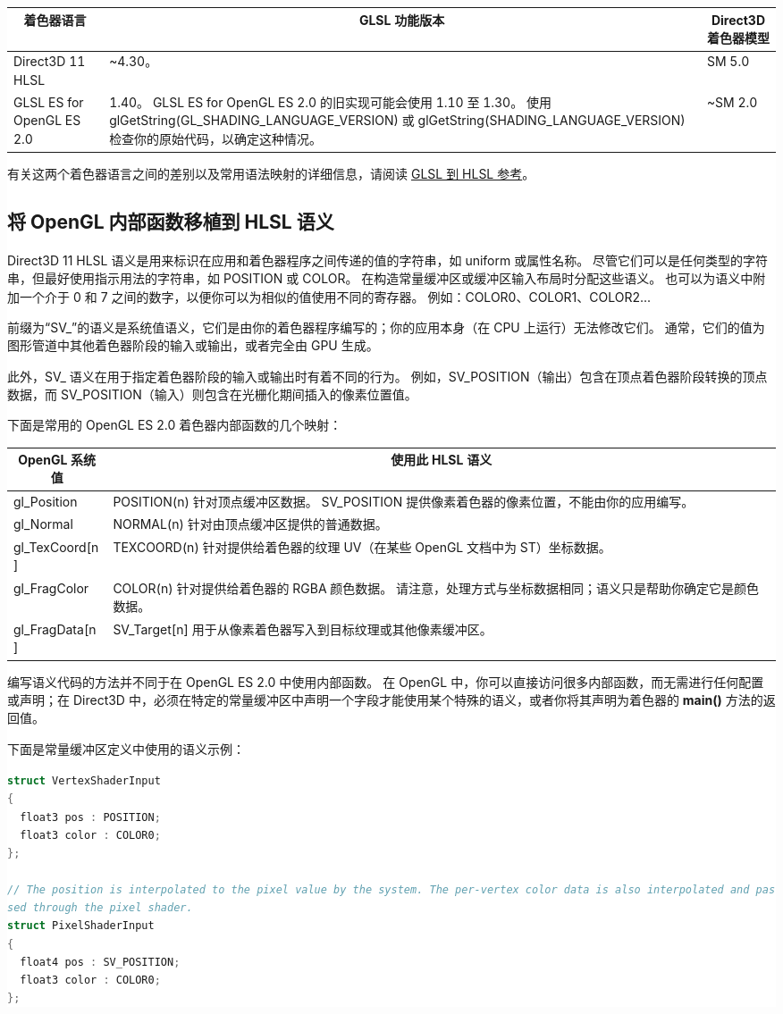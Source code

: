 | 着色器语言           | GLSL 功能版本                                                                                                                                                                                                      | Direct3D 着色器模型 |
|---------------------------|---------------------------------------------------------------------------------------------------------------------------------------------------------------------------------------------------------------------------|-----------------------|
| Direct3D 11 HLSL          | ~4.30。                                                                                                                                                                                                                    | SM 5.0                |
| GLSL ES for OpenGL ES 2.0 | 1.40。 GLSL ES for OpenGL ES 2.0 的旧实现可能会使用 1.10 至 1.30。 使用 glGetString(GL\_SHADING\_LANGUAGE\_VERSION) 或 glGetString(SHADING\_LANGUAGE\_VERSION) 检查你的原始代码，以确定这种情况。 | ~SM 2.0               |

 

有关这两个着色器语言之间的差别以及常用语法映射的详细信息，请阅读 [GLSL 到 HLSL 参考](glsl-to-hlsl-reference.md)。

## <a name="porting-the-opengl-intrinsics-to-hlsl-semantics"></a>将 OpenGL 内部函数移植到 HLSL 语义


Direct3D 11 HLSL 语义是用来标识在应用和着色器程序之间传递的值的字符串，如 uniform 或属性名称。 尽管它们可以是任何类型的字符串，但最好使用指示用法的字符串，如 POSITION 或 COLOR。 在构造常量缓冲区或缓冲区输入布局时分配这些语义。 也可以为语义中附加一个介于 0 和 7 之间的数字，以便你可以为相似的值使用不同的寄存器。 例如：COLOR0、COLOR1、COLOR2...

前缀为“SV\_”的语义是系统值语义，它们是由你的着色器程序编写的；你的应用本身（在 CPU 上运行）无法修改它们。 通常，它们的值为图形管道中其他着色器阶段的输入或输出，或者完全由 GPU 生成。

此外，SV\_ 语义在用于指定着色器阶段的输入或输出时有着不同的行为。 例如，SV\_POSITION（输出）包含在顶点着色器阶段转换的顶点数据，而 SV\_POSITION（输入）则包含在光栅化期间插入的像素位置值。

下面是常用的 OpenGL ES 2.0 着色器内部函数的几个映射：

| OpenGL 系统值 | 使用此 HLSL 语义                                                                                                                                                   |
|---------------------|--------------------------------------------------------------------------------------------------------------------------------------------------------------------------|
| gl\_Position        | POSITION(n) 针对顶点缓冲区数据。 SV\_POSITION 提供像素着色器的像素位置，不能由你的应用编写。                                        |
| gl\_Normal          | NORMAL(n) 针对由顶点缓冲区提供的普通数据。                                                                                                                 |
| gl\_TexCoord\[n\]   | TEXCOORD(n) 针对提供给着色器的纹理 UV（在某些 OpenGL 文档中为 ST）坐标数据。                                                                       |
| gl\_FragColor       | COLOR(n) 针对提供给着色器的 RGBA 颜色数据。 请注意，处理方式与坐标数据相同；语义只是帮助你确定它是颜色数据。 |
| gl\_FragData\[n\]   | SV\_Target\[n\] 用于从像素着色器写入到目标纹理或其他像素缓冲区。                                                                               |

 

编写语义代码的方法并不同于在 OpenGL ES 2.0 中使用内部函数。 在 OpenGL 中，你可以直接访问很多内部函数，而无需进行任何配置或声明；在 Direct3D 中，必须在特定的常量缓冲区中声明一个字段才能使用某个特殊的语义，或者你将其声明为着色器的 **main()** 方法的返回值。

下面是常量缓冲区定义中使用的语义示例：

```cpp
struct VertexShaderInput
{
  float3 pos : POSITION;
  float3 color : COLOR0;
};

// The position is interpolated to the pixel value by the system. The per-vertex color data is also interpolated and passed through the pixel shader. 
struct PixelShaderInput
{
  float4 pos : SV_POSITION;
  float3 color : COLOR0;
};
```
